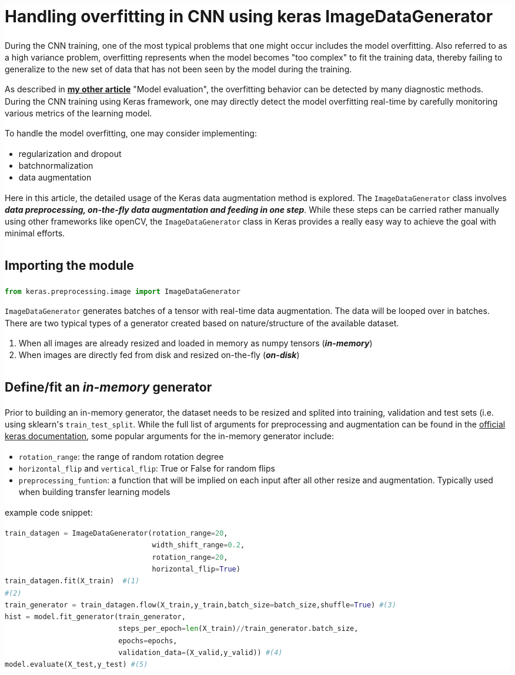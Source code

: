 # Handling overfitting in CNN using keras ImageDataGenerator

During the CNN training, one of the most typical problems that one might occur includes the model overfitting. Also referred to as a high variance problem, overfitting represents when the model becomes "too complex" to fit the training data, thereby failing to generalize to the new set of data that has not been seen by the model during the training. 

As described in **<u>my other article</u>** "Model evaluation", the overfitting behavior can be detected by many diagnostic methods. During the CNN training using Keras framework, one may directly detect the model overfitting real-time by carefully monitoring various metrics of the learning model.

To handle the model overfitting, one may consider implementing:

- regularization and dropout
- batchnormalization
- data augmentation

Here in this article, the detailed usage of the Keras data augmentation method is explored. The `ImageDataGenerator` class involves ***data preprocessing, on-the-fly data augmentation and feeding in one step***. While these steps can be carried rather manually using other frameworks like openCV, the `ImageDataGenerator` class in Keras provides a really easy way to achieve the goal with minimal efforts.

## Importing the module

```python
from keras.preprocessing.image import ImageDataGenerator
```

`ImageDataGenerator` generates batches of a tensor with real-time data augmentation. The data will be looped over in batches. There are two typical types of a generator created based on nature/structure of the available dataset.

1. When all images are already resized and loaded in memory as numpy tensors (***in-memory***)
2. When images are directly fed from disk and resized on-the-fly (***on-disk***)

## Define/fit an *in-memory* generator

Prior to building an in-memory generator, the dataset needs to be resized and splited into training, validation and test sets (i.e. using sklearn's `train_test_split`. While the full list of arguments for preprocessing and augmentation can be found in the [official keras documentation](https://keras.io/preprocessing/image/), some popular arguments for the in-memory generator include:

* `rotation_range`: the range of random rotation degree
* `horizontal_flip` and `vertical_flip`: True or False for random flips
* `preprocessing_funtion`: a function that will be implied on each input after all other resize and augmentation. Typically used when building transfer learning models

example code snippet:

```python
train_datagen = ImageDataGenerator(rotation_range=20,
                                   width_shift_range=0.2,
                                   rotation_range=20,
                                   horizontal_flip=True)
train_datagen.fit(X_train)  #(1) 
#(2)
train_generator = train_datagen.flow(X_train,y_train,batch_size=batch_size,shuffle=True) #(3)
hist = model.fit_generator(train_generator,
                           steps_per_epoch=len(X_train)//train_generator.batch_size,
                           epochs=epochs,
                           validation_data=(X_valid,y_valid)) #(4)
model.evaluate(X_test,y_test) #(5)
```
